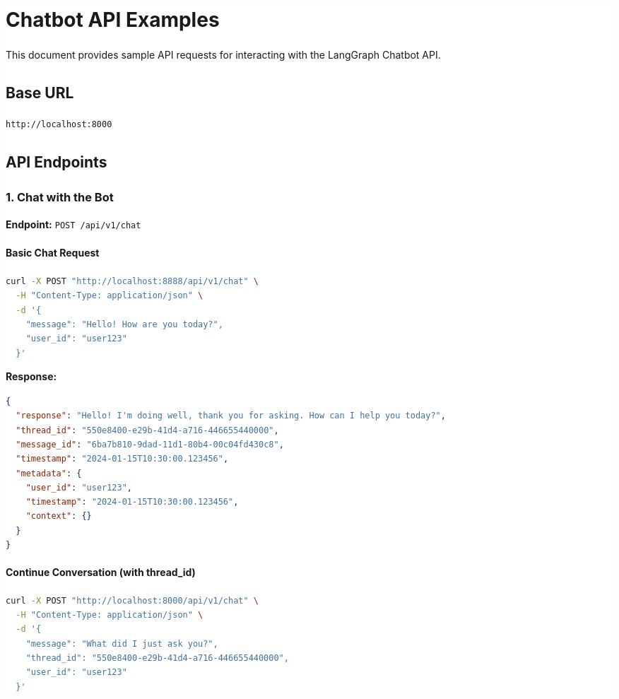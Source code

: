 # Chatbot API Examples

This document provides sample API requests for interacting with the LangGraph Chatbot API.

## Base URL
```
http://localhost:8000
```

## API Endpoints

### 1. Chat with the Bot

**Endpoint:** `POST /api/v1/chat`

#### Basic Chat Request
```bash
curl -X POST "http://localhost:8888/api/v1/chat" \
  -H "Content-Type: application/json" \
  -d '{
    "message": "Hello! How are you today?",
    "user_id": "user123"
  }'
```

**Response:**
```json
{
  "response": "Hello! I'm doing well, thank you for asking. How can I help you today?",
  "thread_id": "550e8400-e29b-41d4-a716-446655440000",
  "message_id": "6ba7b810-9dad-11d1-80b4-00c04fd430c8",
  "timestamp": "2024-01-15T10:30:00.123456",
  "metadata": {
    "user_id": "user123",
    "timestamp": "2024-01-15T10:30:00.123456",
    "context": {}
  }
}
```

#### Continue Conversation (with thread_id)
```bash
curl -X POST "http://localhost:8000/api/v1/chat" \
  -H "Content-Type: application/json" \
  -d '{
    "message": "What did I just ask you?",
    "thread_id": "550e8400-e29b-41d4-a716-446655440000",
    "user_id": "user123"
  }'
```
